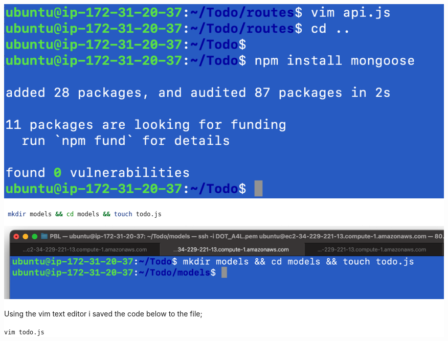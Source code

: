 ![Screenshot](https://github.com/ardamz/PersonalDemos/blob/5473c6bafc11ffd7e213fd528e641132a294b2b5/3.%20Project%203%20MERN%20Stack%20Implementation/install%20mongoose.png)

```bash
 mkdir models && cd models && touch todo.js
```

![Screenshot](https://github.com/ardamz/PersonalDemos/blob/5473c6bafc11ffd7e213fd528e641132a294b2b5/3.%20Project%203%20MERN%20Stack%20Implementation/create%20models%20folder.png)


Using the vim text editor i saved the code below to the file;
```bash
vim todo.js
```
